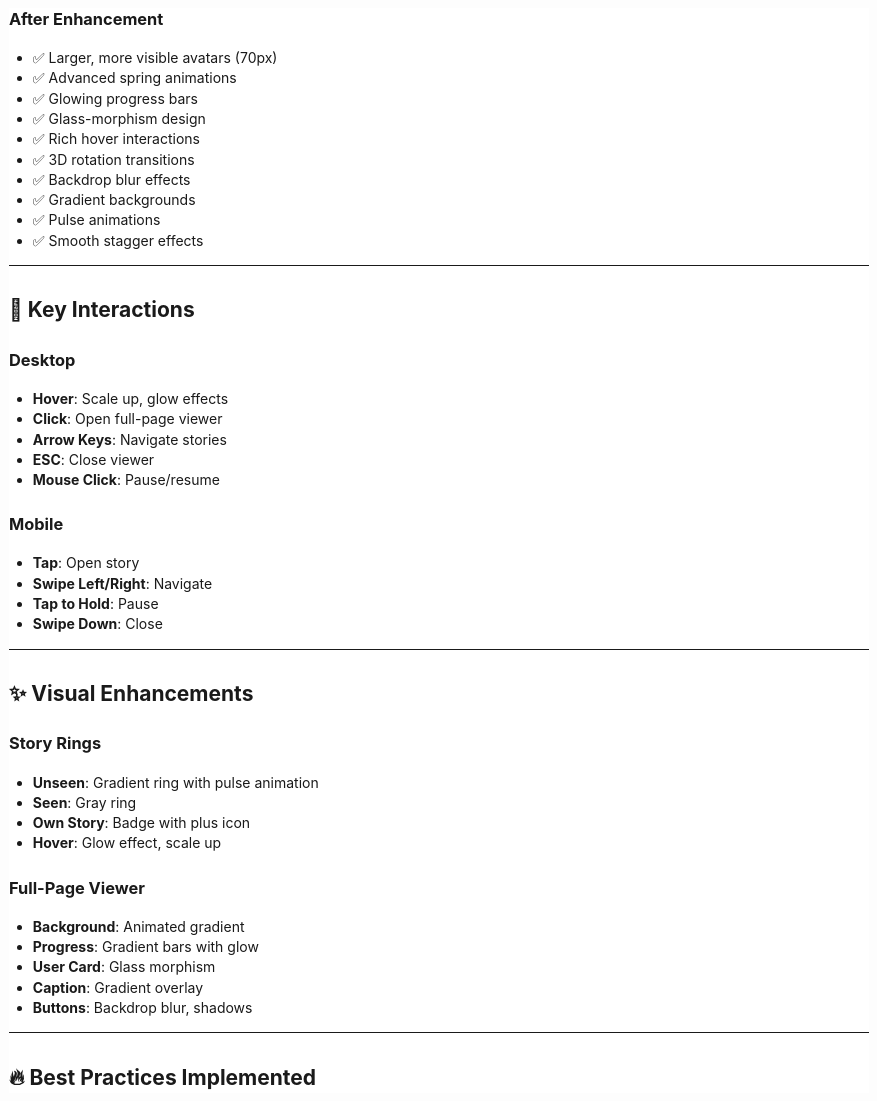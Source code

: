 ### After Enhancement
- ✅ Larger, more visible avatars (70px)
- ✅ Advanced spring animations
- ✅ Glowing progress bars
- ✅ Glass-morphism design
- ✅ Rich hover interactions
- ✅ 3D rotation transitions
- ✅ Backdrop blur effects
- ✅ Gradient backgrounds
- ✅ Pulse animations
- ✅ Smooth stagger effects

---

## 🎯 Key Interactions

### Desktop
- **Hover**: Scale up, glow effects
- **Click**: Open full-page viewer
- **Arrow Keys**: Navigate stories
- **ESC**: Close viewer
- **Mouse Click**: Pause/resume

### Mobile
- **Tap**: Open story
- **Swipe Left/Right**: Navigate
- **Tap to Hold**: Pause
- **Swipe Down**: Close

---

## ✨ Visual Enhancements

### Story Rings
- **Unseen**: Gradient ring with pulse animation
- **Seen**: Gray ring
- **Own Story**: Badge with plus icon
- **Hover**: Glow effect, scale up

### Full-Page Viewer
- **Background**: Animated gradient
- **Progress**: Gradient bars with glow
- **User Card**: Glass morphism
- **Caption**: Gradient overlay
- **Buttons**: Backdrop blur, shadows

---

## 🔥 Best Practices Implemented
